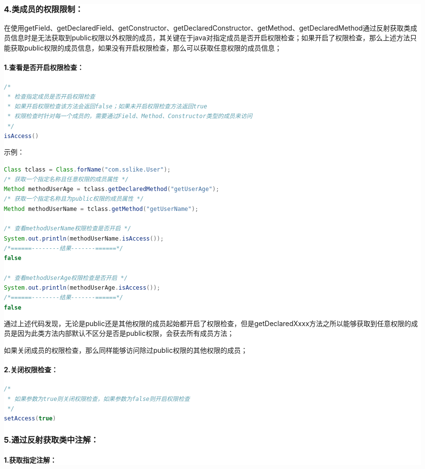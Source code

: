 ### 4.类成员的权限限制：

​		在使用getField、getDeclaredField、getConstructor、getDeclaredConstructor、getMethod、getDeclaredMethod通过反射获取类成员信息时是无法获取到public权限以外权限的成员，其关键在于java对指定成员是否开启权限检查；如果开启了权限检查，那么上述方法只能获取public权限的成员信息，如果没有开启权限检查，那么可以获取任意权限的成员信息；

#### 1.查看是否开启权限检查：

```java
/* 
 * 检查指定成员是否开启权限检查 
 * 如果开启权限检查该方法会返回false；如果未开启权限检查方法返回true
 * 权限检查时针对每一个成员的，需要通过Field、Method、Constructor类型的成员来访问
 */
isAccess()
```

示例：

```java
Class tclass = Class.forName("com.sslike.User");
/* 获取一个指定名称且任意权限的成员属性 */
Method methodUserAge = tclass.getDeclaredMethod("getUserAge");
/* 获取一个指定名称且为public权限的成员属性 */
Method methodUserName = tclass.getMethod("getUserName");

/* 查看methodUserName权限检查是否开启 */
System.out.println(methodUserName.isAccess());
/*======--------结果-------======*/
false

/* 查看methodUserAge权限检查是否开启 */
System.out.println(methodUserAge.isAccess());
/*======--------结果-------======*/
false
```

​		通过上述代码发现，无论是public还是其他权限的成员起始都开启了权限检查，但是getDeclaredXxxx方法之所以能够获取到任意权限的成员是因为此类方法内部默认不区分是否是public权限，会获去所有成员方法；

​		如果关闭成员的权限检查，那么同样能够访问除过public权限的其他权限的成员；

#### 2.关闭权限检查：

```java
/*
 * 如果参数为true则关闭权限检查，如果参数为false则开启权限检查
 */
setAccess(true)
```

### 5.通过反射获取类中注解：

#### 1.获取指定注解：
